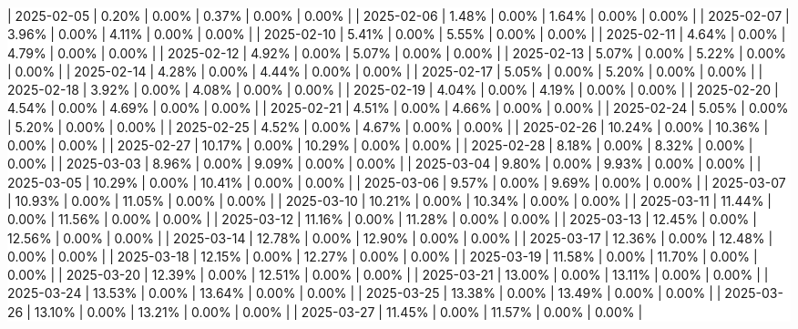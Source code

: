 | 2025-02-05 | 0.20%     | 0.00%                | 0.37%       | 0.00%                 | 0.00%      |
| 2025-02-06 | 1.48%     | 0.00%                | 1.64%       | 0.00%                 | 0.00%      |
| 2025-02-07 | 3.96%     | 0.00%                | 4.11%       | 0.00%                 | 0.00%      |
| 2025-02-10 | 5.41%     | 0.00%                | 5.55%       | 0.00%                 | 0.00%      |
| 2025-02-11 | 4.64%     | 0.00%                | 4.79%       | 0.00%                 | 0.00%      |
| 2025-02-12 | 4.92%     | 0.00%                | 5.07%       | 0.00%                 | 0.00%      |
| 2025-02-13 | 5.07%     | 0.00%                | 5.22%       | 0.00%                 | 0.00%      |
| 2025-02-14 | 4.28%     | 0.00%                | 4.44%       | 0.00%                 | 0.00%      |
| 2025-02-17 | 5.05%     | 0.00%                | 5.20%       | 0.00%                 | 0.00%      |
| 2025-02-18 | 3.92%     | 0.00%                | 4.08%       | 0.00%                 | 0.00%      |
| 2025-02-19 | 4.04%     | 0.00%                | 4.19%       | 0.00%                 | 0.00%      |
| 2025-02-20 | 4.54%     | 0.00%                | 4.69%       | 0.00%                 | 0.00%      |
| 2025-02-21 | 4.51%     | 0.00%                | 4.66%       | 0.00%                 | 0.00%      |
| 2025-02-24 | 5.05%     | 0.00%                | 5.20%       | 0.00%                 | 0.00%      |
| 2025-02-25 | 4.52%     | 0.00%                | 4.67%       | 0.00%                 | 0.00%      |
| 2025-02-26 | 10.24%    | 0.00%                | 10.36%      | 0.00%                 | 0.00%      |
| 2025-02-27 | 10.17%    | 0.00%                | 10.29%      | 0.00%                 | 0.00%      |
| 2025-02-28 | 8.18%     | 0.00%                | 8.32%       | 0.00%                 | 0.00%      |
| 2025-03-03 | 8.96%     | 0.00%                | 9.09%       | 0.00%                 | 0.00%      |
| 2025-03-04 | 9.80%     | 0.00%                | 9.93%       | 0.00%                 | 0.00%      |
| 2025-03-05 | 10.29%    | 0.00%                | 10.41%      | 0.00%                 | 0.00%      |
| 2025-03-06 | 9.57%     | 0.00%                | 9.69%       | 0.00%                 | 0.00%      |
| 2025-03-07 | 10.93%    | 0.00%                | 11.05%      | 0.00%                 | 0.00%      |
| 2025-03-10 | 10.21%    | 0.00%                | 10.34%      | 0.00%                 | 0.00%      |
| 2025-03-11 | 11.44%    | 0.00%                | 11.56%      | 0.00%                 | 0.00%      |
| 2025-03-12 | 11.16%    | 0.00%                | 11.28%      | 0.00%                 | 0.00%      |
| 2025-03-13 | 12.45%    | 0.00%                | 12.56%      | 0.00%                 | 0.00%      |
| 2025-03-14 | 12.78%    | 0.00%                | 12.90%      | 0.00%                 | 0.00%      |
| 2025-03-17 | 12.36%    | 0.00%                | 12.48%      | 0.00%                 | 0.00%      |
| 2025-03-18 | 12.15%    | 0.00%                | 12.27%      | 0.00%                 | 0.00%      |
| 2025-03-19 | 11.58%    | 0.00%                | 11.70%      | 0.00%                 | 0.00%      |
| 2025-03-20 | 12.39%    | 0.00%                | 12.51%      | 0.00%                 | 0.00%      |
| 2025-03-21 | 13.00%    | 0.00%                | 13.11%      | 0.00%                 | 0.00%      |
| 2025-03-24 | 13.53%    | 0.00%                | 13.64%      | 0.00%                 | 0.00%      |
| 2025-03-25 | 13.38%    | 0.00%                | 13.49%      | 0.00%                 | 0.00%      |
| 2025-03-26 | 13.10%    | 0.00%                | 13.21%      | 0.00%                 | 0.00%      |
| 2025-03-27 | 11.45%    | 0.00%                | 11.57%      | 0.00%                 | 0.00%      |